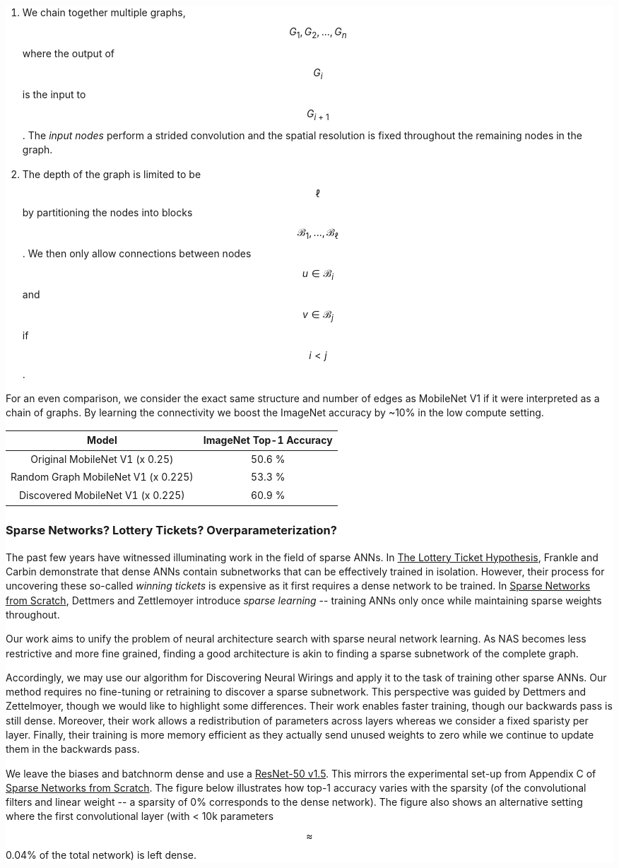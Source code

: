 1. We chain together multiple graphs, $$G_1, G_2, ..., G_n$$ where the output of $$G_i$$ is the input to $$G_{i+1}$$. The _input nodes_ perform a strided convolution and the spatial resolution is fixed throughout the remaining nodes in the graph.

2. The depth of the graph is limited to be $$\ell$$ by partitioning the nodes into blocks $$\mathcal{B}_1,...,\mathcal{B}_\ell$$. We then only allow connections between nodes $$u \in \mathcal{B}_i$$ and $$v \in \mathcal{B}_j$$ if $$i \lt j$$.

For an even comparison, we consider the exact same structure and number of edges as MobileNet V1 if it were interpreted as a chain of graphs. By learning the connectivity we boost the ImageNet accuracy by ~10% in the low compute setting.

| Model | ImageNet Top-1 Accuracy |
| :-------------: | :-------------: |
| Original MobileNet V1 (x 0.25)  | 50.6 %  |
| Random Graph MobileNet V1 (x 0.225) | 53.3 % |
| Discovered MobileNet V1 (x 0.225)| 60.9 % |


### Sparse Networks? Lottery Tickets? Overparameterization?

The past few years have witnessed illuminating work in the field of sparse ANNs.
In [The Lottery Ticket Hypothesis](https://arxiv.org/abs/1803.03635),
Frankle and Carbin demonstrate that dense ANNs contain
subnetworks that can be effectively trained in isolation. However,
their process for uncovering these so-called _winning tickets_ is
expensive as it first requires a dense network to be trained.
In [Sparse Networks from Scratch](https://arxiv.org/pdf/1907.04840.pdf),
Dettmers and Zettlemoyer introduce _sparse learning_ -- training ANNs only once while maintaining sparse weights throughout.

Our work aims to unify the problem of neural architecture search
with sparse neural network learning. As NAS becomes less restrictive and more fine grained,
finding a good architecture is akin to finding a sparse subnetwork of the complete graph.

Accordingly, we may use our algorithm for Discovering Neural Wirings and apply it to
the task of training other sparse ANNs. Our method requires no fine-tuning
or retraining to discover a sparse subnetwork. This perspective was guided
by Dettmers and Zettelmoyer, though we would like to highlight some differences.
Their work enables faster training, though our
backwards pass is still dense. Moreover, their work allows a
redistribution of parameters across layers whereas we consider a fixed sparisty per layer.
Finally, their
training is more memory efficient as they actually send unused
weights to zero while we continue to update them in the backwards pass.

We leave the biases and batchnorm dense and use
a [ResNet-50 v1.5](https://github.com/NVIDIA/DeepLearningExamples/tree/master/PyTorch/Classification/RN50v1.5).
This mirrors the experimental set-up from Appendix C of [Sparse Networks from Scratch](https://arxiv.org/pdf/1907.04840v2.pdf).
The figure below illustrates how top-1 accuracy varies with the sparsity
(of the convolutional filters and linear weight -- a sparsity of 0% corresponds to
the dense network). The figure also shows an alternative setting where the first convolutional
layer (with &lt; 10k parameters $$\approx$$ 0.04% of the total network) is left dense.
